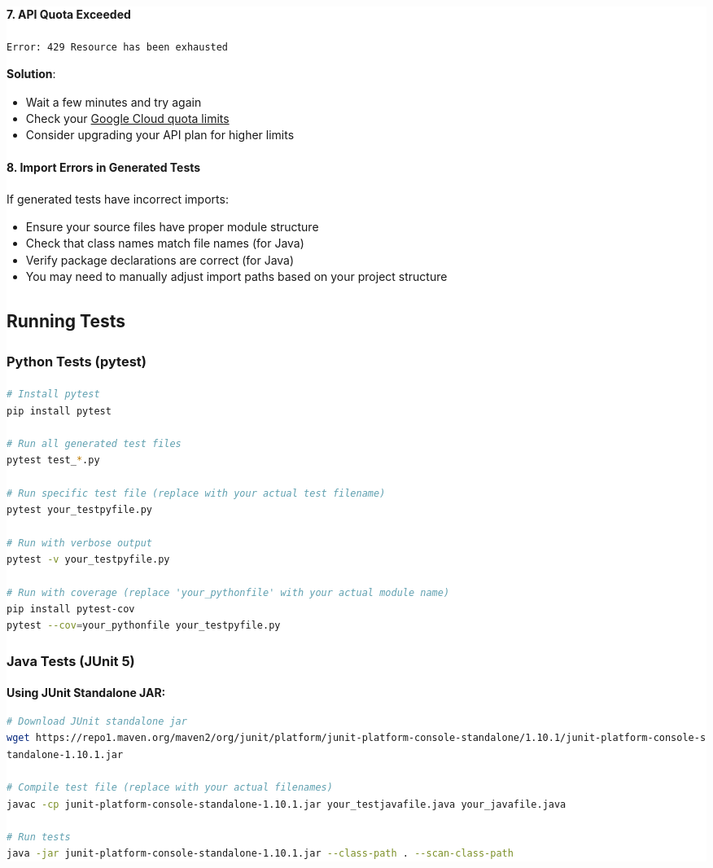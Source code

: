 #### **7. API Quota Exceeded**
```
Error: 429 Resource has been exhausted
```

**Solution**: 
- Wait a few minutes and try again
- Check your [Google Cloud quota limits](https://console.cloud.google.com/apis/api/generativelanguage.googleapis.com/quotas)
- Consider upgrading your API plan for higher limits

#### **8. Import Errors in Generated Tests**
If generated tests have incorrect imports:
- Ensure your source files have proper module structure
- Check that class names match file names (for Java)
- Verify package declarations are correct (for Java)
- You may need to manually adjust import paths based on your project structure

## Running Tests

### **Python Tests (pytest)**
```bash
# Install pytest
pip install pytest

# Run all generated test files
pytest test_*.py

# Run specific test file (replace with your actual test filename)
pytest your_testpyfile.py

# Run with verbose output
pytest -v your_testpyfile.py

# Run with coverage (replace 'your_pythonfile' with your actual module name)
pip install pytest-cov
pytest --cov=your_pythonfile your_testpyfile.py
```

### **Java Tests (JUnit 5)**

**Using JUnit Standalone JAR:**
```bash
# Download JUnit standalone jar
wget https://repo1.maven.org/maven2/org/junit/platform/junit-platform-console-standalone/1.10.1/junit-platform-console-standalone-1.10.1.jar

# Compile test file (replace with your actual filenames)
javac -cp junit-platform-console-standalone-1.10.1.jar your_testjavafile.java your_javafile.java

# Run tests
java -jar junit-platform-console-standalone-1.10.1.jar --class-path . --scan-class-path
```
